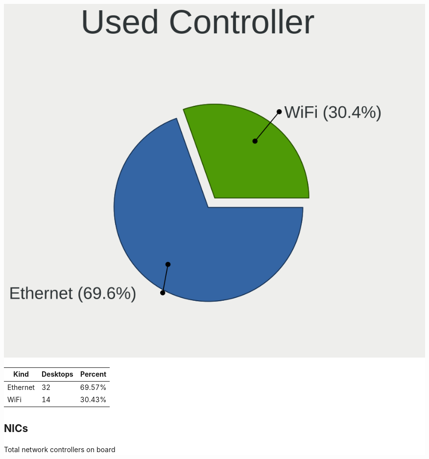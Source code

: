 ![Used Controller](./images/pie_chart/net_used.svg)


| Kind     | Desktops | Percent |
|----------|----------|---------|
| Ethernet | 32       | 69.57%  |
| WiFi     | 14       | 30.43%  |

NICs
----

Total network controllers on board
